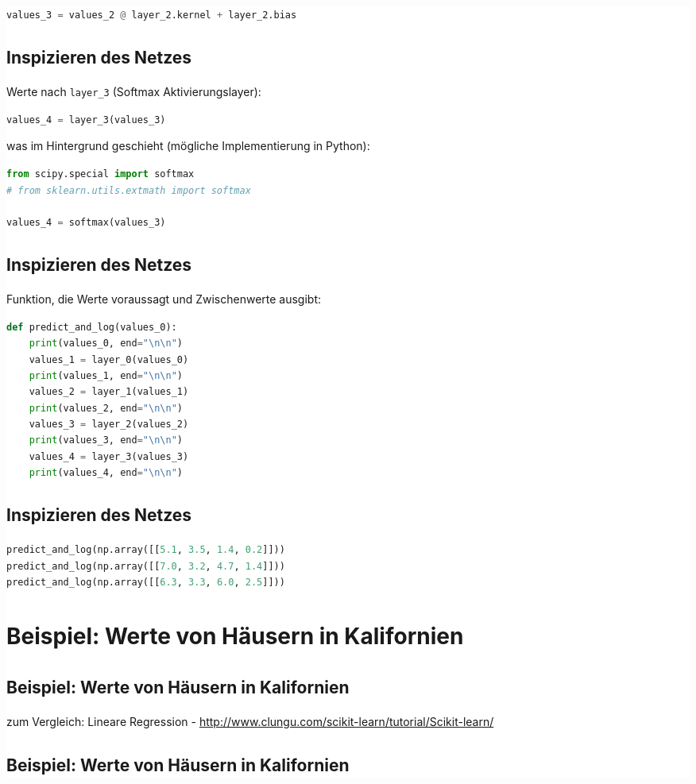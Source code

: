 ```py
values_3 = values_2 @ layer_2.kernel + layer_2.bias
```

## Inspizieren des Netzes

Werte nach `layer_3` (Softmax Aktivierungslayer):

```py
values_4 = layer_3(values_3)
```

was im Hintergrund geschieht (mögliche Implementierung in Python):

```py
from scipy.special import softmax
# from sklearn.utils.extmath import softmax

values_4 = softmax(values_3)
```

## Inspizieren des Netzes

Funktion, die Werte voraussagt und Zwischenwerte ausgibt:

```py
def predict_and_log(values_0):
    print(values_0, end="\n\n")
    values_1 = layer_0(values_0)
    print(values_1, end="\n\n")
    values_2 = layer_1(values_1)
    print(values_2, end="\n\n")
    values_3 = layer_2(values_2)
    print(values_3, end="\n\n")
    values_4 = layer_3(values_3)
    print(values_4, end="\n\n")
```

## Inspizieren des Netzes

```py
predict_and_log(np.array([[5.1, 3.5, 1.4, 0.2]]))
predict_and_log(np.array([[7.0, 3.2, 4.7, 1.4]]))
predict_and_log(np.array([[6.3, 3.3, 6.0, 2.5]]))
```

# Beispiel: Werte von Häusern in Kalifornien

## Beispiel: Werte von Häusern in Kalifornien

zum Vergleich: Lineare Regression - <http://www.clungu.com/scikit-learn/tutorial/Scikit-learn/>

## Beispiel: Werte von Häusern in Kalifornien
